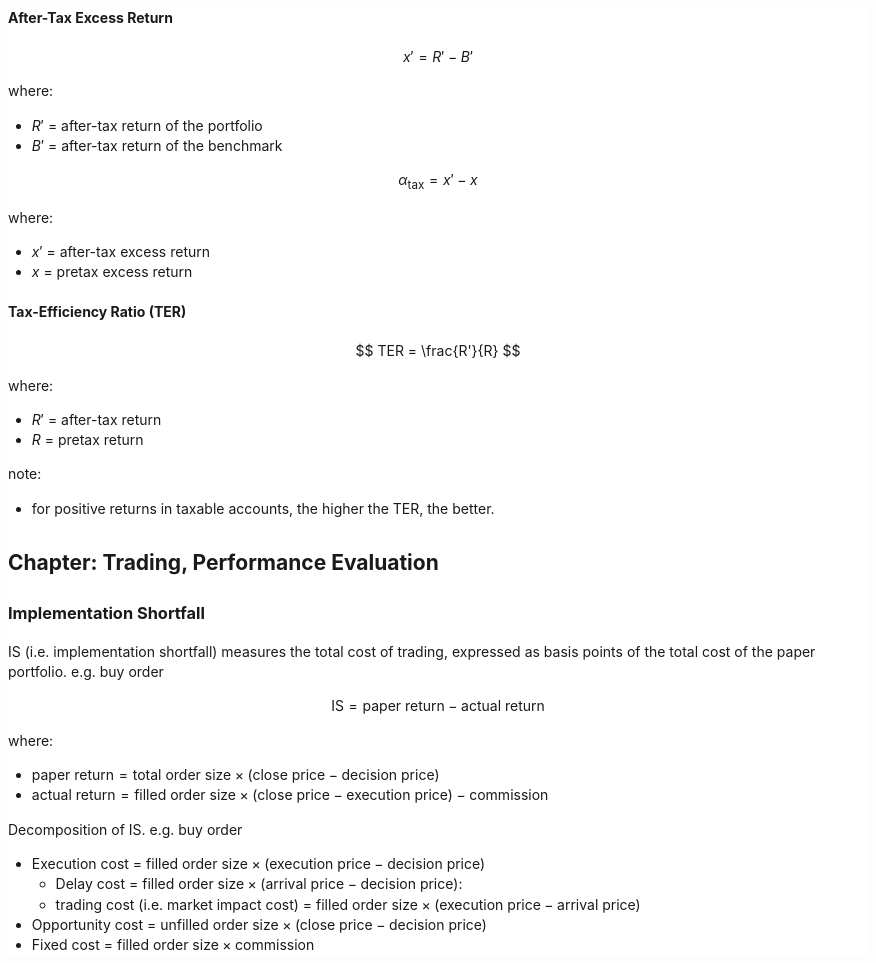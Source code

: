 #### After-Tax Excess Return

$$
x' = R' - B'
$$

where:
- $R'$ = after-tax return of the portfolio
- $B'$ = after-tax return of the benchmark

$$
\alpha_{\text{tax}} = x' - x
$$

where:
- $x'$ = after-tax excess return
- $x$ = pretax excess return

#### Tax-Efficiency Ratio (TER)

$$
TER = \frac{R'}{R}
$$

where:
- $R'$ = after-tax return
- $R$ = pretax return

note:
- for positive returns in taxable accounts, the higher the TER, the better.


## Chapter: Trading, Performance Evaluation

### Implementation Shortfall

IS (i.e. implementation shortfall) measures the total cost of trading, expressed as basis points of the total cost of the paper portfolio. e.g. buy order

$$
\text{IS} = \text{paper return} - \text{actual return}
$$

where:
- $\text{paper return} = \text{total order size} \times (\text{close price} - \text{decision price})$
- $\text{actual return} = \text{filled order size} \times (\text{close price} - \text{execution price}) - \text{commission}$

Decomposition of IS. e.g. buy order

- Execution cost = $\text{filled order size} \times (\text{execution price} - \text{decision price})$
  - Delay cost = $\text{filled order size} \times (\text{arrival price} - \text{decision price})$: 
  - trading cost (i.e. market impact cost) = $\text{filled order size} \times (\text{execution price} - \text{arrival price})$
- Opportunity cost = $\text{unfilled order size} \times (\text{close price} - \text{decision price})$
- Fixed cost = $\text{filled order size} \times \text{commission}$
